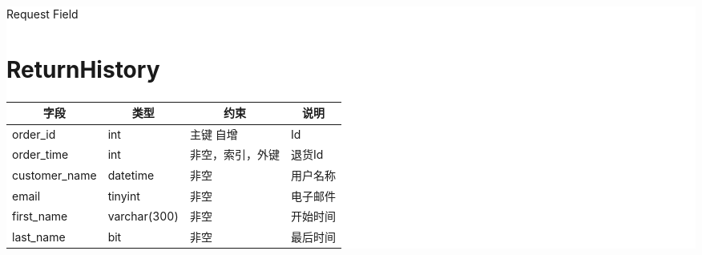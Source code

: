 Request Field  

# ReturnHistory
| 字段  | 类型  | 约束  |  说明 |
|---|---|---|---|
| order_id | int  | 主键 自增 | Id  |
| order_time | int  | 非空，索引，外键 | 退货Id  |
| customer_name | datetime  | 非空 | 用户名称  |
| email   | tinyint  | 非空 | 电子邮件 |
| first_name  | varchar(300)  |非空  | 开始时间  |
| last_name  | bit  | 非空  | 最后时间 |